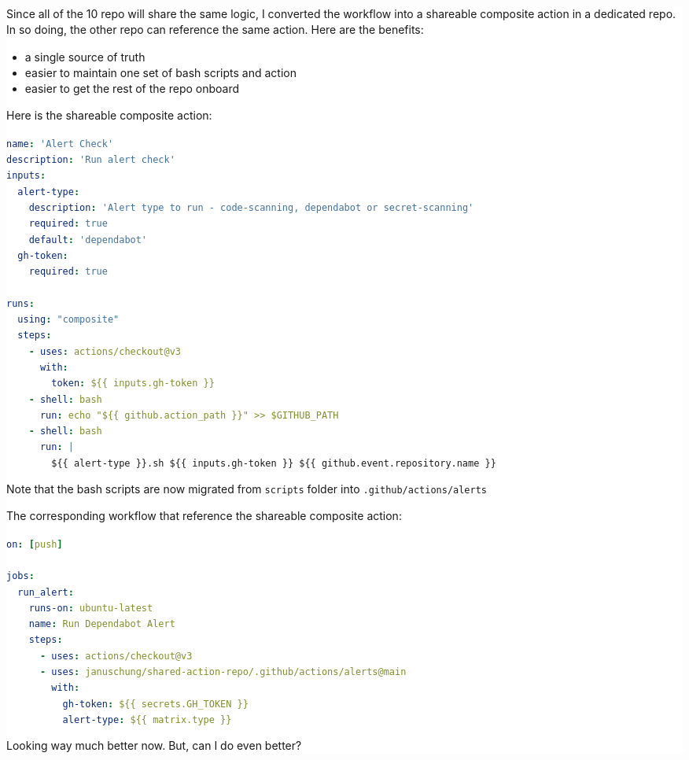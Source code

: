 Since all of the 10 repo will share the same logic, I converted the workflow into a shareable composite action in a dedicated repo. In so doing, the other repo can reference the same action. Here are the benefits:

- a single source of truth
- easier to maintain one set of bash scripts and action
- easier to get the rest of the repo onboard

Here is the shareable composite action:

``` yaml
name: 'Alert Check'
description: 'Run alert check'
inputs:
  alert-type:
    description: 'Alert type to run - code-scanning, dependabot or secret-scanning'
    required: true
    default: 'dependabot'
  gh-token:
    required: true

runs:
  using: "composite"
  steps:
    - uses: actions/checkout@v3
      with:
        token: ${{ inputs.gh-token }}
    - shell: bash
      run: echo "${{ github.action_path }}" >> $GITHUB_PATH
    - shell: bash
      run: |
        ${{ alert-type }}.sh ${{ inputs.gh-token }} ${{ github.event.repository.name }}
```

Note that the bash scripts are now migrated from `scripts` folder into `.github/actions/alerts`

The corresponding workflow that reference the shareable composite action:

``` yaml
on: [push]

jobs:
  run_alert:
    runs-on: ubuntu-latest
    name: Run Dependabot Alert
    steps:
      - uses: actions/checkout@v3
      - uses: januschung/shared-action-repo/.github/actions/alerts@main
        with:
          gh-token: ${{ secrets.GH_TOKEN }}
          alert-type: ${{ matrix.type }}
```

Looking way much better now. But, can I do even better?
